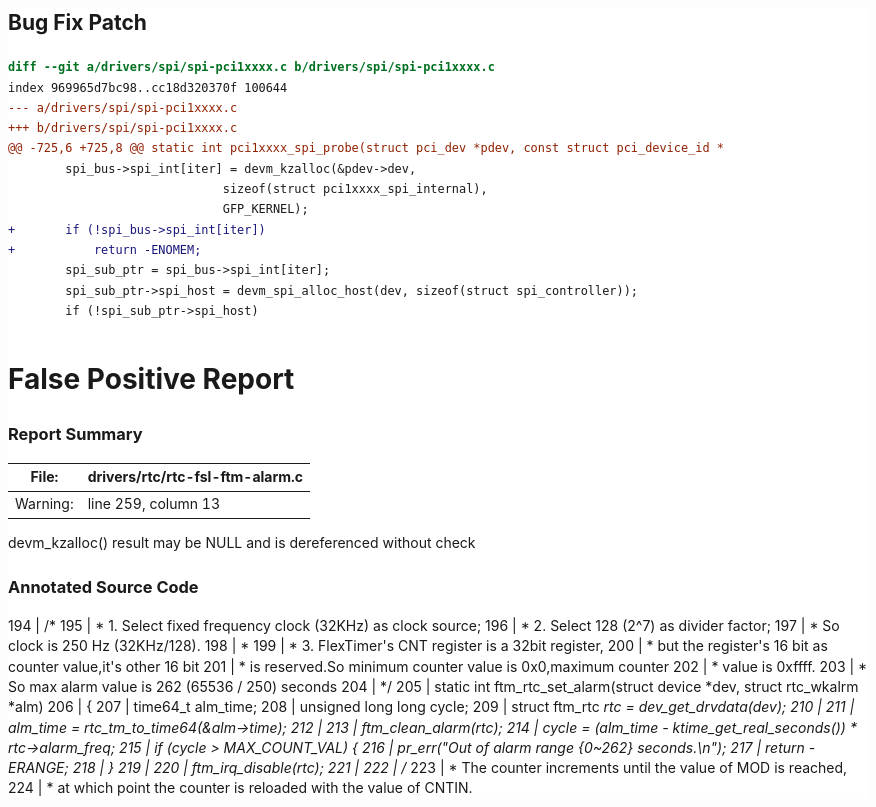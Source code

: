 
## Bug Fix Patch

```diff
diff --git a/drivers/spi/spi-pci1xxxx.c b/drivers/spi/spi-pci1xxxx.c
index 969965d7bc98..cc18d320370f 100644
--- a/drivers/spi/spi-pci1xxxx.c
+++ b/drivers/spi/spi-pci1xxxx.c
@@ -725,6 +725,8 @@ static int pci1xxxx_spi_probe(struct pci_dev *pdev, const struct pci_device_id *
 		spi_bus->spi_int[iter] = devm_kzalloc(&pdev->dev,
 						      sizeof(struct pci1xxxx_spi_internal),
 						      GFP_KERNEL);
+		if (!spi_bus->spi_int[iter])
+			return -ENOMEM;
 		spi_sub_ptr = spi_bus->spi_int[iter];
 		spi_sub_ptr->spi_host = devm_spi_alloc_host(dev, sizeof(struct spi_controller));
 		if (!spi_sub_ptr->spi_host)
```


# False Positive Report

### Report Summary

File:| drivers/rtc/rtc-fsl-ftm-alarm.c
---|---
Warning:| line 259, column 13
devm_kzalloc() result may be NULL and is dereferenced without check

### Annotated Source Code


194   | /*
195   |  * 1. Select fixed frequency clock (32KHz) as clock source;
196   |  * 2. Select 128 (2^7) as divider factor;
197   |  * So clock is 250 Hz (32KHz/128).
198   |  *
199   |  * 3. FlexTimer's CNT register is a 32bit register,
200   |  * but the register's 16 bit as counter value,it's other 16 bit
201   |  * is reserved.So minimum counter value is 0x0,maximum counter
202   |  * value is 0xffff.
203   |  * So max alarm value is 262 (65536 / 250) seconds
204   |  */
205   | static int ftm_rtc_set_alarm(struct device *dev, struct rtc_wkalrm *alm)
206   | {
207   | 	time64_t alm_time;
208   |  unsigned long long cycle;
209   |  struct ftm_rtc *rtc = dev_get_drvdata(dev);
210   |
211   | 	alm_time = rtc_tm_to_time64(&alm->time);
212   |
213   | 	ftm_clean_alarm(rtc);
214   | 	cycle = (alm_time - ktime_get_real_seconds()) * rtc->alarm_freq;
215   |  if (cycle > MAX_COUNT_VAL) {
216   |  pr_err("Out of alarm range {0~262} seconds.\n");
217   |  return -ERANGE;
218   | 	}
219   |
220   | 	ftm_irq_disable(rtc);
221   |
222   |  /*
223   |  * The counter increments until the value of MOD is reached,
224   |  * at which point the counter is reloaded with the value of CNTIN.